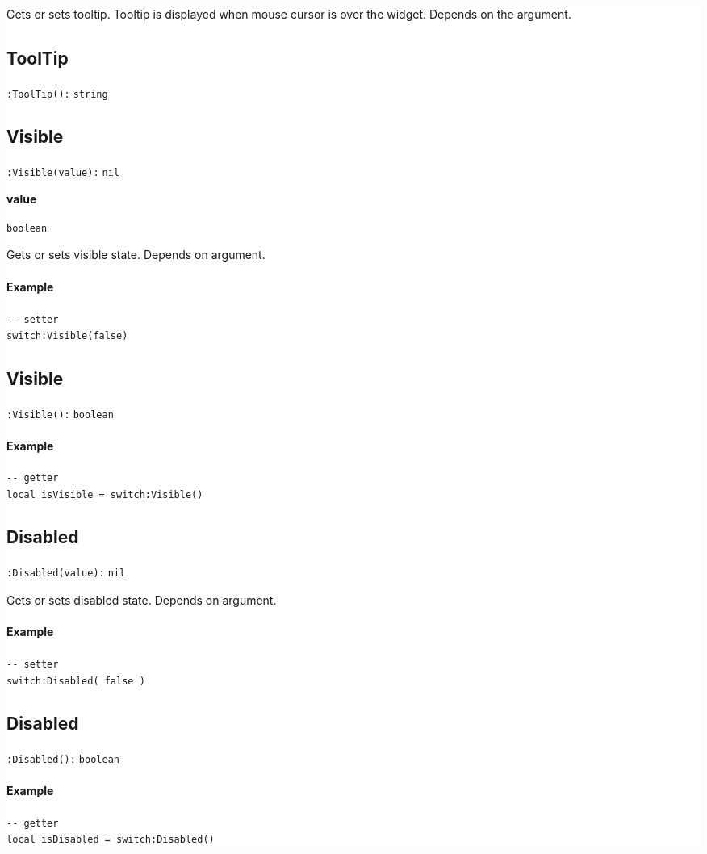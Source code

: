Gets or sets tooltip\. Tooltip is displayed when mouse cursor is over the widget\.
Depends on the argument\.

## [](#tooltip-1)ToolTip

`:ToolTip():` `string`

## [](#visible)Visible

`:Visible(value):` `nil`

**value**

`boolean`

Gets or sets visible state\. Depends on argument\.

#### [](#example)Example

```
-- setter
switch:Visible(false)
```

## [](#visible-1)Visible

`:Visible():` `boolean`

#### [](#example-1)Example

```
-- getter
local isVisible = switch:Visible()
```

## [](#disabled)Disabled

`:Disabled(value):` `nil`

Gets or sets disabled state\. Depends on argument\.

#### [](#example-2)Example

```
-- setter
switch:Disabled( false )
```

## [](#disabled-1)Disabled

`:Disabled():` `boolean`

#### [](#example-3)Example

```
-- getter
local isDisabled = switch:Disabled()
```
